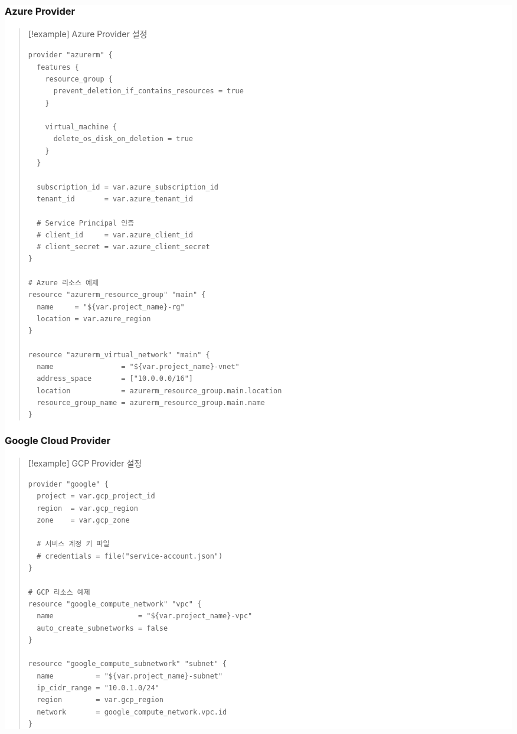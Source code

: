### Azure Provider

> [!example] Azure Provider 설정
> ```hcl
> provider "azurerm" {
>   features {
>     resource_group {
>       prevent_deletion_if_contains_resources = true
>     }
>     
>     virtual_machine {
>       delete_os_disk_on_deletion = true
>     }
>   }
>   
>   subscription_id = var.azure_subscription_id
>   tenant_id       = var.azure_tenant_id
>   
>   # Service Principal 인증
>   # client_id     = var.azure_client_id
>   # client_secret = var.azure_client_secret
> }
> 
> # Azure 리소스 예제
> resource "azurerm_resource_group" "main" {
>   name     = "${var.project_name}-rg"
>   location = var.azure_region
> }
> 
> resource "azurerm_virtual_network" "main" {
>   name                = "${var.project_name}-vnet"
>   address_space       = ["10.0.0.0/16"]
>   location            = azurerm_resource_group.main.location
>   resource_group_name = azurerm_resource_group.main.name
> }
> ```

### Google Cloud Provider

> [!example] GCP Provider 설정
> ```hcl
> provider "google" {
>   project = var.gcp_project_id
>   region  = var.gcp_region
>   zone    = var.gcp_zone
>   
>   # 서비스 계정 키 파일
>   # credentials = file("service-account.json")
> }
> 
> # GCP 리소스 예제
> resource "google_compute_network" "vpc" {
>   name                    = "${var.project_name}-vpc"
>   auto_create_subnetworks = false
> }
> 
> resource "google_compute_subnetwork" "subnet" {
>   name          = "${var.project_name}-subnet"
>   ip_cidr_range = "10.0.1.0/24"
>   region        = var.gcp_region
>   network       = google_compute_network.vpc.id
> }
> 